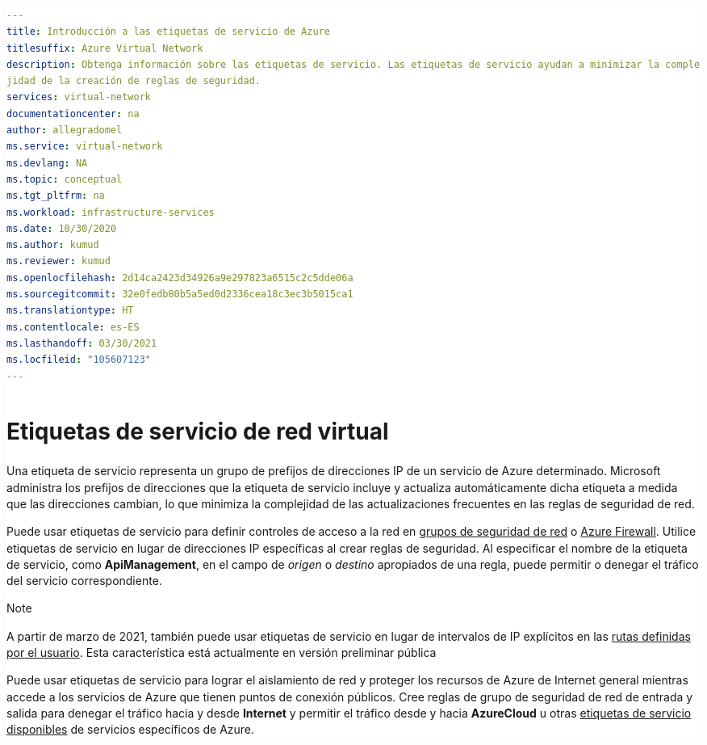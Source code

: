 ```yaml
---
title: Introducción a las etiquetas de servicio de Azure
titlesuffix: Azure Virtual Network
description: Obtenga información sobre las etiquetas de servicio. Las etiquetas de servicio ayudan a minimizar la complejidad de la creación de reglas de seguridad.
services: virtual-network
documentationcenter: na
author: allegradomel
ms.service: virtual-network
ms.devlang: NA
ms.topic: conceptual
ms.tgt_pltfrm: na
ms.workload: infrastructure-services
ms.date: 10/30/2020
ms.author: kumud
ms.reviewer: kumud
ms.openlocfilehash: 2d14ca2423d34926a9e297823a6515c2c5dde06a
ms.sourcegitcommit: 32e0fedb80b5a5ed0d2336cea18c3ec3b5015ca1
ms.translationtype: HT
ms.contentlocale: es-ES
ms.lasthandoff: 03/30/2021
ms.locfileid: "105607123"
---
```

# <a name="virtual-network-service-tags"></a>Etiquetas de servicio de red virtual
<a name="network-service-tags"></a>

Una etiqueta de servicio representa un grupo de prefijos de direcciones IP de un servicio de Azure determinado. Microsoft administra los prefijos de direcciones que la etiqueta de servicio incluye y actualiza automáticamente dicha etiqueta a medida que las direcciones cambian, lo que minimiza la complejidad de las actualizaciones frecuentes en las reglas de seguridad de red.

Puede usar etiquetas de servicio para definir controles de acceso a la red en [grupos de seguridad de red](./network-security-groups-overview.md#security-rules) o [Azure Firewall](../firewall/service-tags.md). Utilice etiquetas de servicio en lugar de direcciones IP específicas al crear reglas de seguridad. Al especificar el nombre de la etiqueta de servicio, como **ApiManagement**, en el campo de *origen* o *destino* apropiados de una regla, puede permitir o denegar el tráfico del servicio correspondiente. 

> [!NOTE] 
> A partir de marzo de 2021, también puede usar etiquetas de servicio en lugar de intervalos de IP explícitos en las [rutas definidas por el usuario](./virtual-networks-udr-overview.md). Esta característica está actualmente en versión preliminar pública 

Puede usar etiquetas de servicio para lograr el aislamiento de red y proteger los recursos de Azure de Internet general mientras accede a los servicios de Azure que tienen puntos de conexión públicos. Cree reglas de grupo de seguridad de red de entrada y salida para denegar el tráfico hacia y desde **Internet** y permitir el tráfico desde y hacia **AzureCloud** u otras [etiquetas de servicio disponibles](#available-service-tags) de servicios específicos de Azure.
